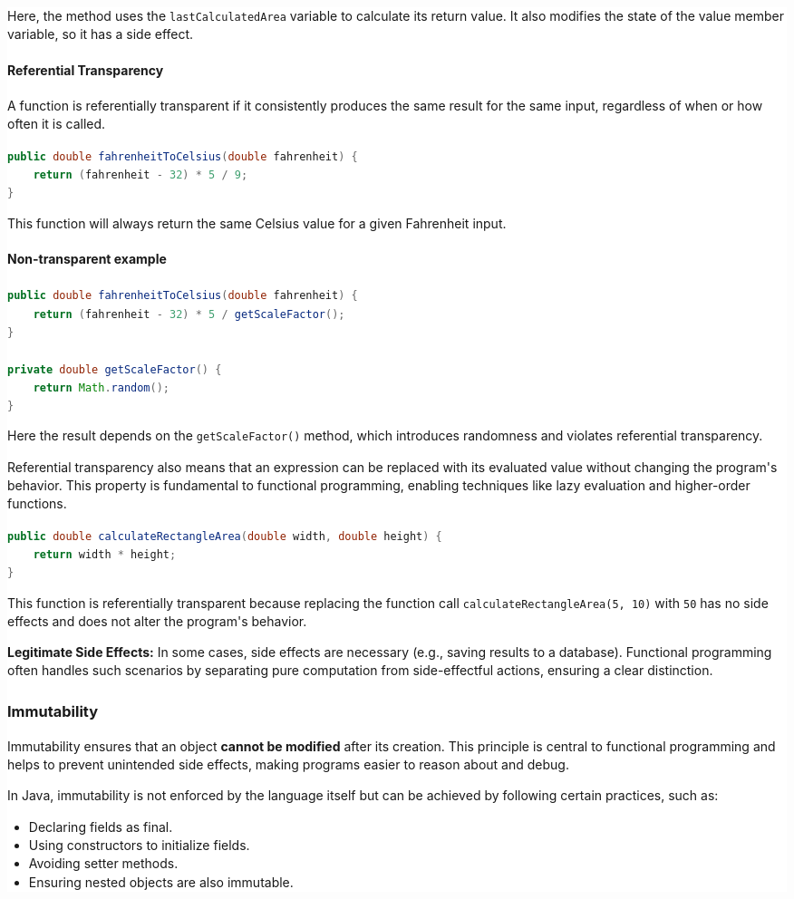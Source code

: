 Here, the method uses the `lastCalculatedArea` variable to calculate its return value. It also modifies the state of the value member variable, so it has a side effect.

#### Referential Transparency
A function is referentially transparent if it consistently produces the same result for the same input, regardless of when or how often it is called.
```java
public double fahrenheitToCelsius(double fahrenheit) {
    return (fahrenheit - 32) * 5 / 9;
}
```

This function will always return the same Celsius value for a given Fahrenheit input.

#### Non-transparent example
```java
public double fahrenheitToCelsius(double fahrenheit) {
    return (fahrenheit - 32) * 5 / getScaleFactor();
}

private double getScaleFactor() {
    return Math.random();
}
```
Here the result depends on the `getScaleFactor()` method, which introduces randomness and violates referential transparency.

Referential transparency also means that an expression can be replaced with its evaluated value without changing the program's behavior. This property is fundamental to functional programming, enabling techniques like lazy evaluation and higher-order functions.
```java
public double calculateRectangleArea(double width, double height) {
    return width * height;
}
```

This function is referentially transparent because replacing the function call `calculateRectangleArea(5, 10)` with `50` has no side effects and does not alter the program's behavior.

**Legitimate Side Effects:** In some cases, side effects are necessary (e.g., saving results to a database). Functional programming often handles such scenarios by separating pure computation from side-effectful actions, ensuring a clear distinction.

### Immutability
Immutability ensures that an object **cannot be modified** after its creation. This principle is central to functional programming and helps to prevent unintended side effects, making programs easier to reason about and debug.

In Java, immutability is not enforced by the language itself but can be achieved by following certain practices, such as:
- Declaring fields as final.
- Using constructors to initialize fields.
- Avoiding setter methods.
- Ensuring nested objects are also immutable.
